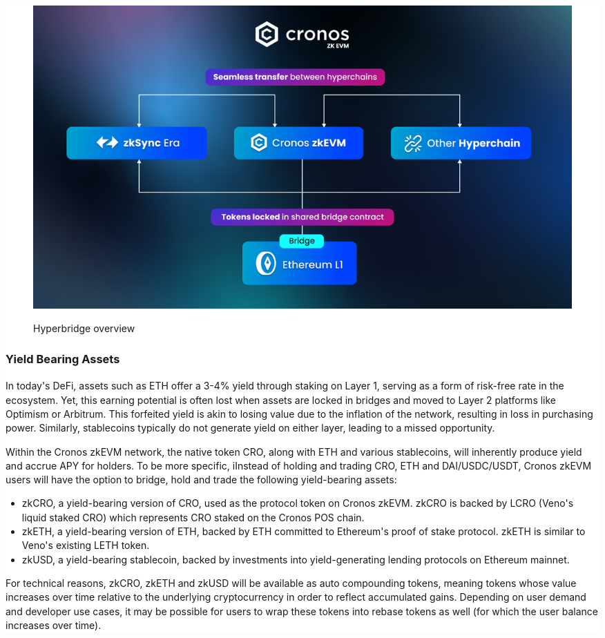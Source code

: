 <figure><img src="../.gitbook/assets/19706-3.png" alt=""><figcaption><p>Hyperbridge overview</p></figcaption></figure>

### Yield Bearing Assets

In today's DeFi, assets such as ETH offer a 3-4% yield through staking on Layer 1, serving as a form of risk-free rate in the ecosystem. Yet, this earning potential is often lost when assets are locked in bridges and moved to Layer 2 platforms like Optimism or Arbitrum. This forfeited yield is akin to losing value due to the inflation of the network, resulting in loss in purchasing power. Similarly, stablecoins typically do not generate yield on either layer, leading to a missed opportunity.&#x20;

Within the Cronos zkEVM network, the native token CRO, along with ETH and various stablecoins, will inherently produce yield and accrue APY for holders. To be more specific, iInstead of holding and trading CRO, ETH and DAI/USDC/USDT, Cronos zkEVM users will have the option to bridge, hold and trade the following yield-bearing assets:

* zkCRO, a yield-bearing version of CRO, used as the protocol token on Cronos zkEVM. zkCRO is backed by LCRO (Veno's liquid staked CRO) which represents CRO staked on the Cronos POS chain.
* zkETH, a yield-bearing version of ETH, backed by ETH committed to Ethereum's proof of stake protocol. zkETH is similar to Veno's existing LETH token.
* zkUSD, a yield-bearing stablecoin, backed by investments into yield-generating lending protocols on Ethereum mainnet.

For technical reasons, zkCRO, zkETH and zkUSD will be available as auto compounding tokens, meaning tokens whose value increases over time relative to the underlying cryptocurrency in order to reflect accumulated gains. Depending on user demand and developer use cases, it may be possible for users to wrap these tokens into rebase tokens as well (for which the user balance increases over time).
